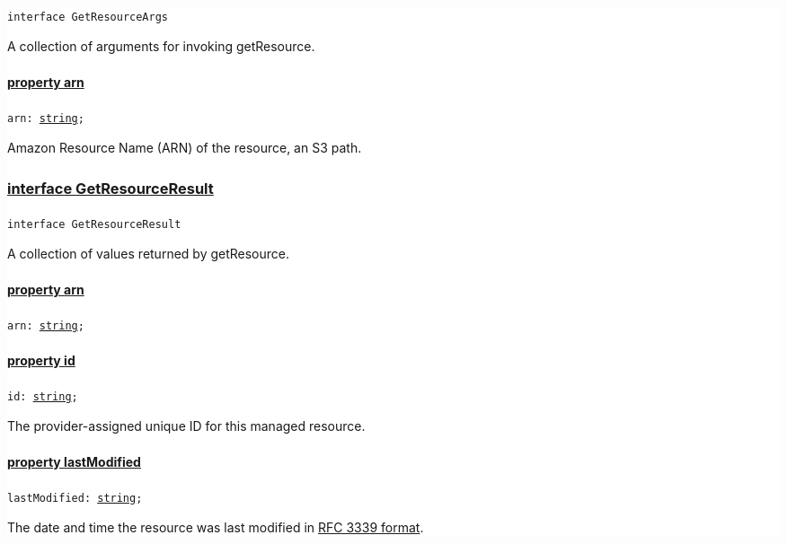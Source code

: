 <pre class="highlight"><code><span class='kr'>interface</span> <span class='nx'>GetResourceArgs</span></code></pre>

A collection of arguments for invoking getResource.

<h4 class="pdoc-member-header" id="GetResourceArgs-arn">
<a class="pdoc-child-name" href="https://github.com/pulumi/pulumi-aws/blob/6c9e892c504e5708adb0347579e949dcb7a63d45/sdk/nodejs/lakeformation/getResource.ts#L42">property <b>arn</b></a>
</h4>

<pre class="highlight"><code><span class='kd'></span>arn: <span class='kd'><a href='https://developer.mozilla.org/en-US/docs/Web/JavaScript/Reference/Global_Objects/String'>string</a></span>;</code></pre>

Amazon Resource Name (ARN) of the resource, an S3 path.

<h3 class="pdoc-module-header" id="GetResourceResult" data-link-title="GetResourceResult">
    <a href="https://github.com/pulumi/pulumi-aws/blob/6c9e892c504e5708adb0347579e949dcb7a63d45/sdk/nodejs/lakeformation/getResource.ts#L48">
        interface <strong>GetResourceResult</strong>
    </a>
</h3>

<pre class="highlight"><code><span class='kr'>interface</span> <span class='nx'>GetResourceResult</span></code></pre>

A collection of values returned by getResource.

<h4 class="pdoc-member-header" id="GetResourceResult-arn">
<a class="pdoc-child-name" href="https://github.com/pulumi/pulumi-aws/blob/6c9e892c504e5708adb0347579e949dcb7a63d45/sdk/nodejs/lakeformation/getResource.ts#L49">property <b>arn</b></a>
</h4>

<pre class="highlight"><code><span class='kd'></span>arn: <span class='kd'><a href='https://developer.mozilla.org/en-US/docs/Web/JavaScript/Reference/Global_Objects/String'>string</a></span>;</code></pre>
<h4 class="pdoc-member-header" id="GetResourceResult-id">
<a class="pdoc-child-name" href="https://github.com/pulumi/pulumi-aws/blob/6c9e892c504e5708adb0347579e949dcb7a63d45/sdk/nodejs/lakeformation/getResource.ts#L53">property <b>id</b></a>
</h4>

<pre class="highlight"><code><span class='kd'></span>id: <span class='kd'><a href='https://developer.mozilla.org/en-US/docs/Web/JavaScript/Reference/Global_Objects/String'>string</a></span>;</code></pre>

The provider-assigned unique ID for this managed resource.

<h4 class="pdoc-member-header" id="GetResourceResult-lastModified">
<a class="pdoc-child-name" href="https://github.com/pulumi/pulumi-aws/blob/6c9e892c504e5708adb0347579e949dcb7a63d45/sdk/nodejs/lakeformation/getResource.ts#L57">property <b>lastModified</b></a>
</h4>

<pre class="highlight"><code><span class='kd'></span>lastModified: <span class='kd'><a href='https://developer.mozilla.org/en-US/docs/Web/JavaScript/Reference/Global_Objects/String'>string</a></span>;</code></pre>

The date and time the resource was last modified in [RFC 3339 format](https://tools.ietf.org/html/rfc3339#section-5.8).

